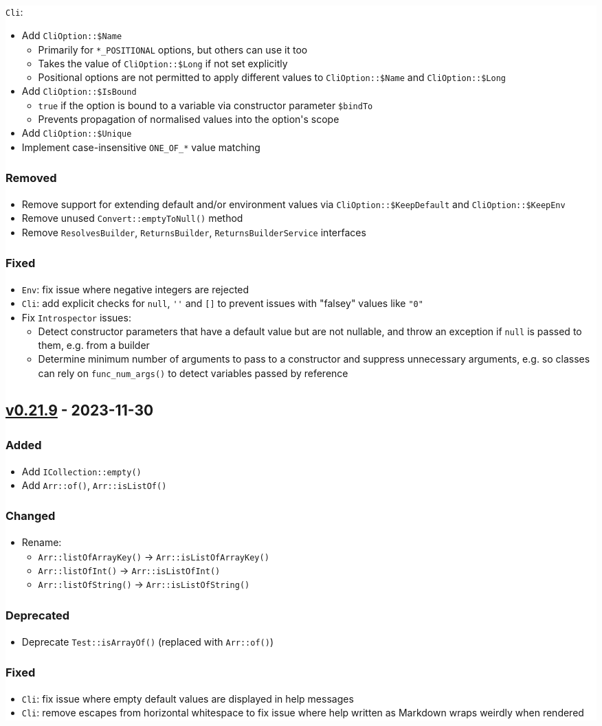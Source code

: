 `Cli`:
- Add `CliOption::$Name`
  - Primarily for `*_POSITIONAL` options, but others can use it too
  - Takes the value of `CliOption::$Long` if not set explicitly
  - Positional options are not permitted to apply different values to `CliOption::$Name` and `CliOption::$Long`
- Add `CliOption::$IsBound`
  - `true` if the option is bound to a variable via constructor parameter `$bindTo`
  - Prevents propagation of normalised values into the option's scope
- Add `CliOption::$Unique`
- Implement case-insensitive `ONE_OF_*` value matching

### Removed

- Remove support for extending default and/or environment values via `CliOption::$KeepDefault` and `CliOption::$KeepEnv`
- Remove unused `Convert::emptyToNull()` method
- Remove `ResolvesBuilder`, `ReturnsBuilder`, `ReturnsBuilderService` interfaces

### Fixed

- `Env`: fix issue where negative integers are rejected
- `Cli`: add explicit checks for `null`, `''` and `[]` to prevent issues with "falsey" values like `"0"`
- Fix `Introspector` issues:
  - Detect constructor parameters that have a default value but are not nullable, and throw an exception if `null` is passed to them, e.g. from a builder
  - Determine minimum number of arguments to pass to a constructor and suppress unnecessary arguments, e.g. so classes can rely on `func_num_args()` to detect variables passed by reference

## [v0.21.9] - 2023-11-30

### Added

- Add `ICollection::empty()`
- Add `Arr::of()`, `Arr::isListOf()`

### Changed

- Rename:
  - `Arr::listOfArrayKey()` -> `Arr::isListOfArrayKey()`
  - `Arr::listOfInt()` -> `Arr::isListOfInt()`
  - `Arr::listOfString()` -> `Arr::isListOfString()`

### Deprecated

- Deprecate `Test::isArrayOf()` (replaced with `Arr::of()`)

### Fixed

- `Cli`: fix issue where empty default values are displayed in help messages
- `Cli`: remove escapes from horizontal whitespace to fix issue where help written as Markdown wraps weirdly when rendered


[salient/changelog]: https://github.com/salient-labs/php-changelog
[Keep a Changelog]: https://keepachangelog.com/en/1.1.0/
[Semantic Versioning]: https://semver.org/spec/v2.0.0.html
[v0.21.18]: https://github.com/lkrms/php-util/compare/v0.21.17...v0.21.18
[v0.21.17]: https://github.com/lkrms/php-util/compare/v0.21.16...v0.21.17
[v0.21.16]: https://github.com/lkrms/php-util/compare/v0.21.15...v0.21.16
[v0.21.15]: https://github.com/lkrms/php-util/compare/v0.21.14...v0.21.15
[v0.21.14]: https://github.com/lkrms/php-util/compare/v0.21.13...v0.21.14
[v0.21.13]: https://github.com/lkrms/php-util/compare/v0.21.12...v0.21.13
[v0.21.12]: https://github.com/lkrms/php-util/compare/v0.21.11...v0.21.12
[v0.21.11]: https://github.com/lkrms/php-util/compare/v0.21.10...v0.21.11
[v0.21.10]: https://github.com/lkrms/php-util/compare/v0.21.9...v0.21.10
[v0.21.9]: https://github.com/lkrms/php-util/compare/v0.21.8...v0.21.9
[v0.21.8]: https://github.com/lkrms/php-util/compare/v0.21.7...v0.21.8
[v0.21.7]: https://github.com/lkrms/php-util/compare/v0.21.6...v0.21.7
[v0.21.6]: https://github.com/lkrms/php-util/compare/v0.21.5...v0.21.6
[v0.21.5]: https://github.com/lkrms/php-util/compare/v0.21.4...v0.21.5
[v0.21.4]: https://github.com/lkrms/php-util/compare/v0.21.3...v0.21.4
[v0.21.3]: https://github.com/lkrms/php-util/compare/v0.21.2...v0.21.3
[v0.21.2]: https://github.com/lkrms/php-util/compare/v0.21.1...v0.21.2
[v0.21.1]: https://github.com/lkrms/php-util/compare/v0.21.0...v0.21.1
[v0.21.0]: https://github.com/lkrms/php-util/compare/v0.20.89...v0.21.0
[v0.20.89]: https://github.com/lkrms/php-util/compare/v0.20.88...v0.20.89
[v0.20.88]: https://github.com/lkrms/php-util/compare/v0.20.87...v0.20.88
[v0.20.87]: https://github.com/lkrms/php-util/compare/v0.20.86...v0.20.87
[v0.20.86]: https://github.com/lkrms/php-util/compare/v0.20.85...v0.20.86
[v0.20.85]: https://github.com/lkrms/php-util/compare/v0.20.84...v0.20.85
[v0.20.84]: https://github.com/lkrms/php-util/compare/v0.20.83...v0.20.84
[v0.20.83]: https://github.com/lkrms/php-util/compare/v0.20.82...v0.20.83
[v0.20.82]: https://github.com/lkrms/php-util/compare/v0.20.81...v0.20.82
[v0.20.81]: https://github.com/lkrms/php-util/compare/v0.20.80...v0.20.81
[v0.20.80]: https://github.com/lkrms/php-util/compare/v0.20.79...v0.20.80
[v0.20.79]: https://github.com/lkrms/php-util/compare/v0.20.78...v0.20.79
[v0.20.78]: https://github.com/lkrms/php-util/compare/v0.20.77...v0.20.78
[v0.20.77]: https://github.com/lkrms/php-util/compare/v0.20.76...v0.20.77
[v0.20.76]: https://github.com/lkrms/php-util/compare/v0.20.75...v0.20.76
[v0.20.75]: https://github.com/lkrms/php-util/compare/v0.20.74...v0.20.75
[v0.20.74]: https://github.com/lkrms/php-util/compare/v0.20.73...v0.20.74
[v0.20.73]: https://github.com/lkrms/php-util/compare/v0.20.72...v0.20.73
[v0.20.72]: https://github.com/lkrms/php-util/compare/v0.20.71...v0.20.72
[v0.20.71]: https://github.com/lkrms/php-util/compare/v0.20.70...v0.20.71
[v0.20.70]: https://github.com/lkrms/php-util/compare/v0.20.69...v0.20.70
[v0.20.69]: https://github.com/lkrms/php-util/compare/v0.20.68...v0.20.69
[v0.20.68]: https://github.com/lkrms/php-util/compare/v0.20.67...v0.20.68
[v0.20.67]: https://github.com/lkrms/php-util/compare/v0.20.66...v0.20.67
[v0.20.66]: https://github.com/lkrms/php-util/compare/v0.20.65...v0.20.66
[v0.20.65]: https://github.com/lkrms/php-util/compare/v0.20.64...v0.20.65
[v0.20.64]: https://github.com/lkrms/php-util/compare/v0.20.63...v0.20.64
[v0.20.63]: https://github.com/lkrms/php-util/compare/v0.20.62...v0.20.63
[v0.20.62]: https://github.com/lkrms/php-util/compare/v0.20.61...v0.20.62
[v0.20.61]: https://github.com/lkrms/php-util/compare/v0.20.60...v0.20.61
[v0.20.60]: https://github.com/lkrms/php-util/compare/v0.20.59...v0.20.60
[v0.20.59]: https://github.com/lkrms/php-util/compare/v0.20.58...v0.20.59
[v0.20.58]: https://github.com/lkrms/php-util/compare/v0.20.57...v0.20.58
[v0.20.57]: https://github.com/lkrms/php-util/compare/v0.20.56...v0.20.57
[v0.20.56]: https://github.com/lkrms/php-util/compare/v0.20.55...v0.20.56
[v0.20.55]: https://github.com/lkrms/php-util/compare/v0.20.54...v0.20.55
[v0.20.54]: https://github.com/lkrms/php-util/releases/tag/v0.20.54